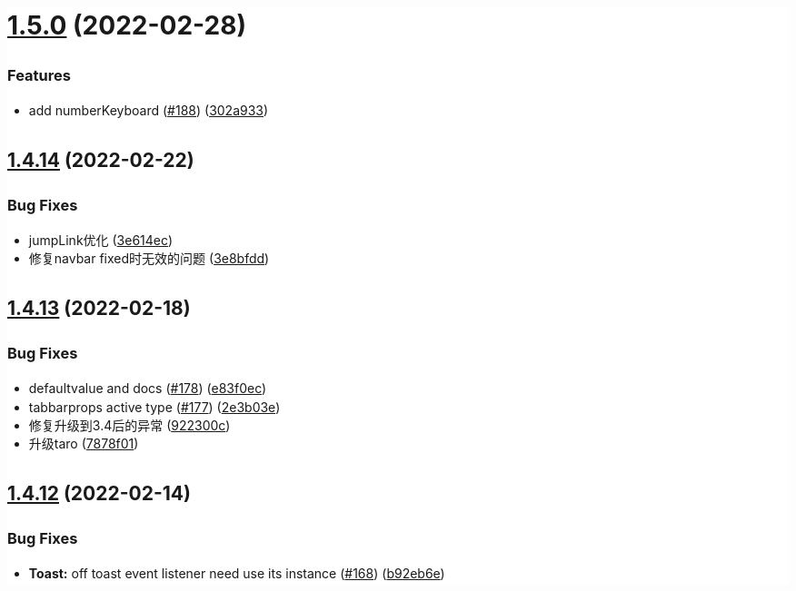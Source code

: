 

# [1.5.0](https://github.com/AntmJS/vantui/compare/v1.4.14...v1.5.0) (2022-02-28)


### Features

* add numberKeyboard ([#188](https://github.com/AntmJS/vantui/issues/188)) ([302a933](https://github.com/AntmJS/vantui/commit/302a933a4b76ed526a196fdc08c567d6982a177a))



## [1.4.14](https://github.com/AntmJS/vantui/compare/v1.4.13...v1.4.14) (2022-02-22)


### Bug Fixes

* jumpLink优化 ([3e614ec](https://github.com/AntmJS/vantui/commit/3e614ec4972fca8989cc4c42120782ebafce3b87))
* 修复navbar fixed时无效的问题 ([3e8bfdd](https://github.com/AntmJS/vantui/commit/3e8bfdd0a81891ced6a4943483091c1910a3305f))



## [1.4.13](https://github.com/AntmJS/vantui/compare/v1.4.12...v1.4.13) (2022-02-18)


### Bug Fixes

* defaultvalue and docs ([#178](https://github.com/AntmJS/vantui/issues/178)) ([e83f0ec](https://github.com/AntmJS/vantui/commit/e83f0ecb71f09881cae84ba0ff431802359fbbf3))
* tabbarprops active type ([#177](https://github.com/AntmJS/vantui/issues/177)) ([2e3b03e](https://github.com/AntmJS/vantui/commit/2e3b03ec6ab1d4cbf01a1343e8323605d675dc50))
* 修复升级到3.4后的异常 ([922300c](https://github.com/AntmJS/vantui/commit/922300c8d817465b161fc612b5103936902dc263))
* 升级taro ([7878f01](https://github.com/AntmJS/vantui/commit/7878f0197df14da1e7b202a00d26b163288e3e32))



## [1.4.12](https://github.com/AntmJS/vantui/compare/v1.4.11...v1.4.12) (2022-02-14)


### Bug Fixes

* **Toast:** off toast event listener need use its instance ([#168](https://github.com/AntmJS/vantui/issues/168)) ([b92eb6e](https://github.com/AntmJS/vantui/commit/b92eb6e5f82a5ce25623326005d32d352db2593b))


